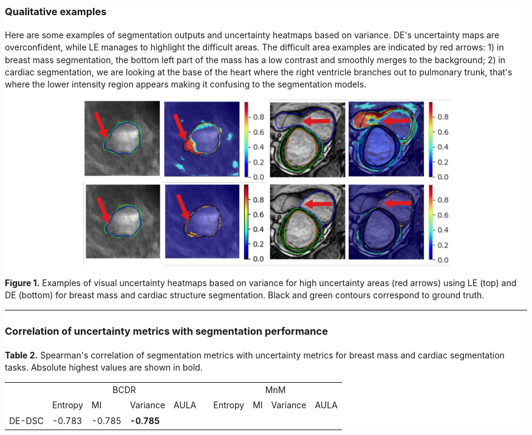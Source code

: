 
### Qualitative examples

Here are some examples of segmentation outputs and uncertainty heatmaps based on variance. DE's uncertainty maps are overconfident, while LE manages to highlight the difficult areas. The difficult area examples are indicated by red arrows: 1) in breast mass segmentation, the bottom left part of the mass has a low contrast and smoothly merges to the background; 2) in cardiac segmentation, we are looking at the base of the heart where the right ventricle branches out to pulmonary trunk, that's where the lower intensity region appears making it confusing to the segmentation models.

<div style="text-align:center">
<img src="imgs/qualitative.png"/>
</div>

**Figure 1.** Examples of visual uncertainty heatmaps based on variance for high uncertainty areas (red arrows) using LE (top) and DE (bottom) for breast mass and cardiac structure segmentation. Black and green contours correspond to ground truth.

---

### Correlation of uncertainty metrics with segmentation performance

**Table 2.** Spearman's correlation of segmentation metrics with uncertainty metrics for breast mass and cardiac segmentation tasks. Absolute highest values are shown in bold.

<center>
<table>
    <tr>
        <td></td>
        <td colspan=4 align=center>BCDR</td>
        <td></td>
        <td colspan=4 align=center>MnM</td>
    </tr>
    <tr>
        <td></td>
        <td>Entropy</td>
        <td>MI</td>
        <td>Variance</td>
        <td>AULA</td>
        <td></td>
        <td>Entropy</td>
        <td>MI</td>
        <td>Variance</td>
        <td>AULA</td>
    </tr>
    <tr>
        <td>DE-DSC</td>
        <td>-0.783</td>
        <td>-0.785</td>
        <td><b>-0.785</b></td>